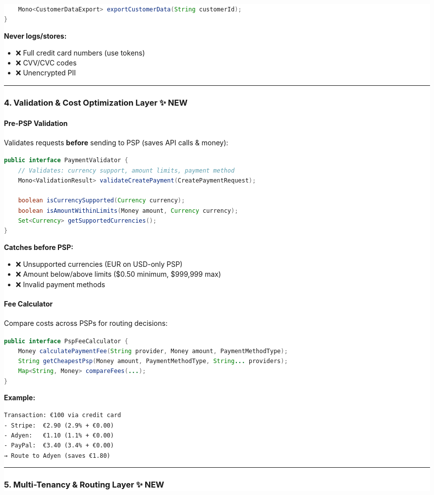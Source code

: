 ```java
    Mono<CustomerDataExport> exportCustomerData(String customerId);
}
```

**Never logs/stores:**
- ❌ Full credit card numbers (use tokens)
- ❌ CVV/CVC codes
- ❌ Unencrypted PII

---

### 4. **Validation & Cost Optimization Layer** ✨ NEW

#### **Pre-PSP Validation**
Validates requests **before** sending to PSP (saves API calls & money):

```java
public interface PaymentValidator {
    // Validates: currency support, amount limits, payment method
    Mono<ValidationResult> validateCreatePayment(CreatePaymentRequest);
    
    boolean isCurrencySupported(Currency currency);
    boolean isAmountWithinLimits(Money amount, Currency currency);
    Set<Currency> getSupportedCurrencies();
}
```

**Catches before PSP:**
- ❌ Unsupported currencies (EUR on USD-only PSP)
- ❌ Amount below/above limits ($0.50 minimum, $999,999 max)
- ❌ Invalid payment methods

#### **Fee Calculator**
Compare costs across PSPs for routing decisions:

```java
public interface PspFeeCalculator {
    Money calculatePaymentFee(String provider, Money amount, PaymentMethodType);
    String getCheapestPsp(Money amount, PaymentMethodType, String... providers);
    Map<String, Money> compareFees(...);
}
```

**Example:**
```
Transaction: €100 via credit card
- Stripe:  €2.90 (2.9% + €0.00)
- Adyen:   €1.10 (1.1% + €0.00)
- PayPal:  €3.40 (3.4% + €0.00)
→ Route to Adyen (saves €1.80)
```

---

### 5. **Multi-Tenancy & Routing Layer** ✨ NEW
